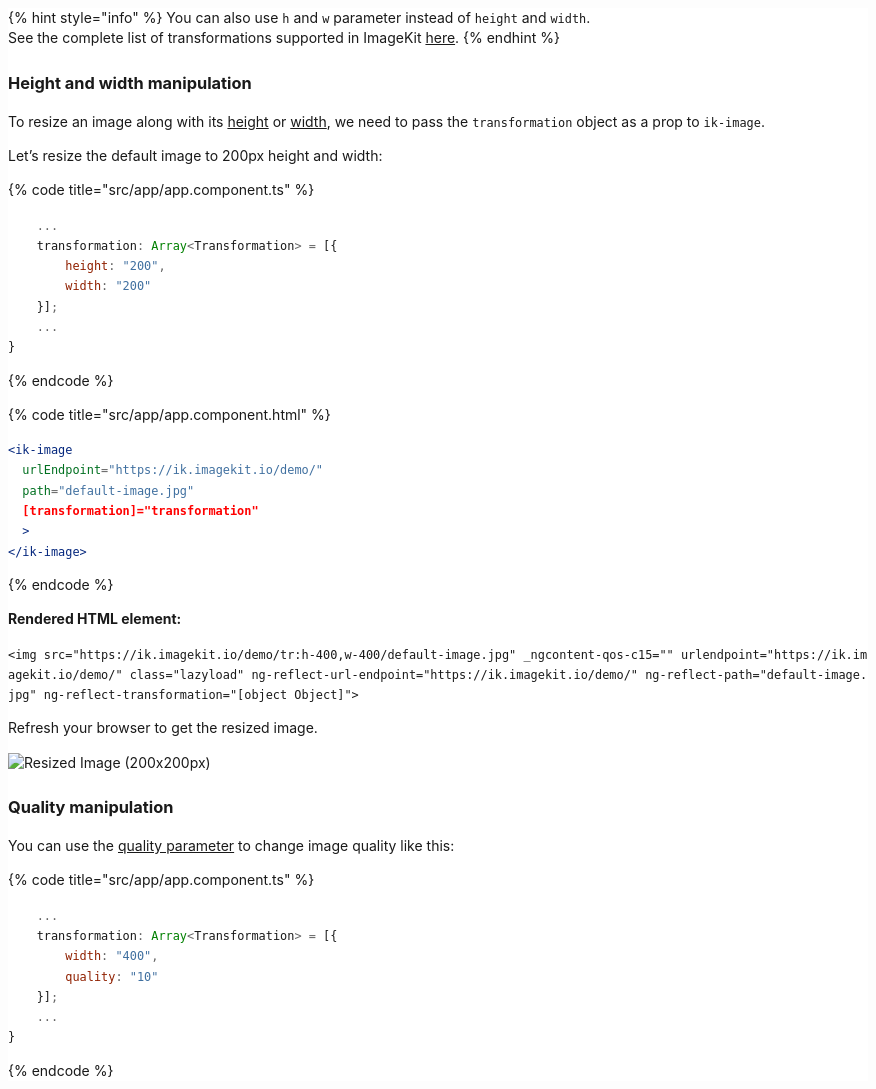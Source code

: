 {% hint style="info" %}
You can also use `h` and `w` parameter instead of `height` and `width`.\
See the complete list of transformations supported in ImageKit [here](../../features/image-transformations/resize-crop-and-other-transformations.md).
{% endhint %}

### **Height and width manipulation**

‌To resize an image along with its [height](../../features/image-transformations/resize-crop-and-other-transformations.md#height-h) or [width](../../features/image-transformations/resize-crop-and-other-transformations.md#width-w), we need to pass the `transformation` object as a prop to `ik-image`.

Let’s resize the default image to 200px height and width:

{% code title="src/app/app.component.ts" %}
```jsx
    ...
    transformation: Array<Transformation> = [{
        height: "200",
        width: "200"
    }];
    ...
}
```
{% endcode %}

{% code title="src/app/app.component.html" %}
```jsx
<ik-image 
  urlEndpoint="https://ik.imagekit.io/demo/"
  path="default-image.jpg"
  [transformation]="transformation"
  >
</ik-image>

```
{% endcode %}

**Rendered HTML element:**

```markup
<img src="https://ik.imagekit.io/demo/tr:h-400,w-400/default-image.jpg" _ngcontent-qos-c15="" urlendpoint="https://ik.imagekit.io/demo/" class="lazyload" ng-reflect-url-endpoint="https://ik.imagekit.io/demo/" ng-reflect-path="default-image.jpg" ng-reflect-transformation="[object Object]">
```

Refresh your browser to get the resized image.

![Resized Image (200x200px)](<../../.gitbook/assets/angular/angular-sdk-basic-height-width.png>)

### **Quality manipulation**

You can use the [quality parameter](../../features/image-transformations/resize-crop-and-other-transformations.md#quality-q) to change image quality like this:

{% code title="src/app/app.component.ts" %}
```jsx
    ...
    transformation: Array<Transformation> = [{
        width: "400",
        quality: "10"
    }];
    ...
}
```
{% endcode %}
